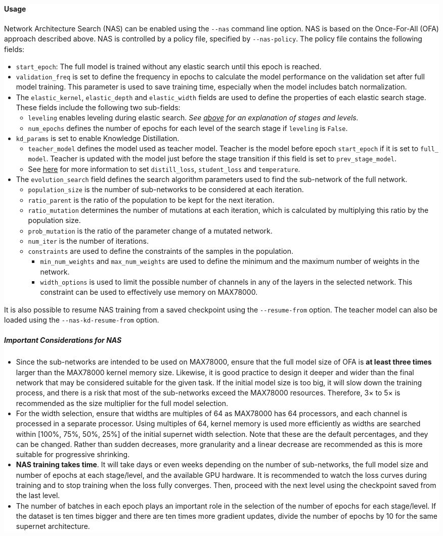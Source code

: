 #### Usage

Network Architecture Search (NAS) can be enabled using the `--nas` command line option. NAS is based on the Once-For-All (OFA) approach described above. NAS is controlled by a policy file, specified by `--nas-policy`. The policy file contains the following fields:
  * `start_epoch`: The full model is trained without any elastic search until this epoch is reached.
  * `validation_freq` is set to define the frequency in epochs to calculate the model performance on the validation set after full model training. This parameter is used to save training time, especially when the model includes batch normalization.
  * The `elastic_kernel`, `elastic_depth` and `elastic_width` fields are used to define the properties of each elastic search stage. These fields include the following two sub-fields:
	  * `leveling` enables leveling during elastic search. *See [above](# (Stages and Levels in the MAX78000 Implementation)) for an explanation of stages and levels.*
    * `num_epochs` defines the number of epochs for each level of the search stage if `leveling` is `False`.
  * `kd_params` is set to enable Knowledge Distillation.
    * `teacher_model` defines the model used as teacher model. Teacher is the model before epoch `start_epoch` if it is set to `full_model`. Teacher is updated with the model just before the stage transition if this field is set to `prev_stage_model`.
    * See [here](https://intellabs.github.io/distiller/knowledge_distillation.html#knowledge-distillation) for more information to set `distill_loss`, `student_loss` and `temperature`.
  * The `evolution_search` field defines the search algorithm parameters used to find the sub-network of the full network.
    * `population_size` is the number of sub-networks to be considered at each iteration.
    * `ratio_parent` is the ratio of the population to be kept for the next iteration.
    * `ratio_mutation` determines the number of mutations at each iteration, which is calculated by multiplying this ratio by the population size.
    * `prob_mutation` is the ratio of the parameter change of a mutated network.
    * `num_iter` is the number of iterations.
    * `constraints` are used to define the constraints of the samples in the population.
      * `min_num_weights` and `max_num_weights` are used to define the minimum and the maximum number of weights in the network.
      * `width_options` is used to limit the possible number of channels in any of the layers in the selected network. This constraint can be used to effectively use memory on MAX78000.

It is also possible to resume NAS training from a saved checkpoint using the `--resume-from` option. The teacher model can also be loaded using the `--nas-kd-resume-from` option.

##### Important Considerations for NAS

* Since the sub-networks are intended to be used on MAX78000, ensure that the full model size of OFA is **at least three times** larger than the MAX78000 kernel memory size. Likewise, it is good practice to design it deeper and wider than the final network that may be considered suitable for the given task. If the initial model size is too big, it will slow down the training process, and there is a risk that most of the sub-networks exceed the MAX78000 resources. Therefore, 3× to 5× is recommended as the size multiplier for the full model selection.
* For the width selection, ensure that widths are multiples of 64 as MAX78000 has 64 processors, and each channel is processed in a separate processor. Using multiples of 64, kernel memory is used more efficiently as widths are searched within [100%, 75%, 50%, 25%] of the initial supernet width selection. Note that these are the default percentages, and they can be changed. Rather than sudden decreases, more granularity and a linear decrease are recommended as this is more suitable for progressive shrinking.
* **NAS training takes time**. It will take days or even weeks depending on the number of sub-networks, the full model size and number of epochs at each stage/level, and the available GPU hardware. It is recommended to watch the loss curves during training and to stop training when the loss fully converges. Then, proceed with the next level using the checkpoint saved from the last level.
* The number of batches in each epoch plays an important role in the selection of the number of epochs for each stage/level. If the dataset is ten times bigger and there are ten times more gradient updates, divide the number of epochs by 10 for the same supernet architecture.
